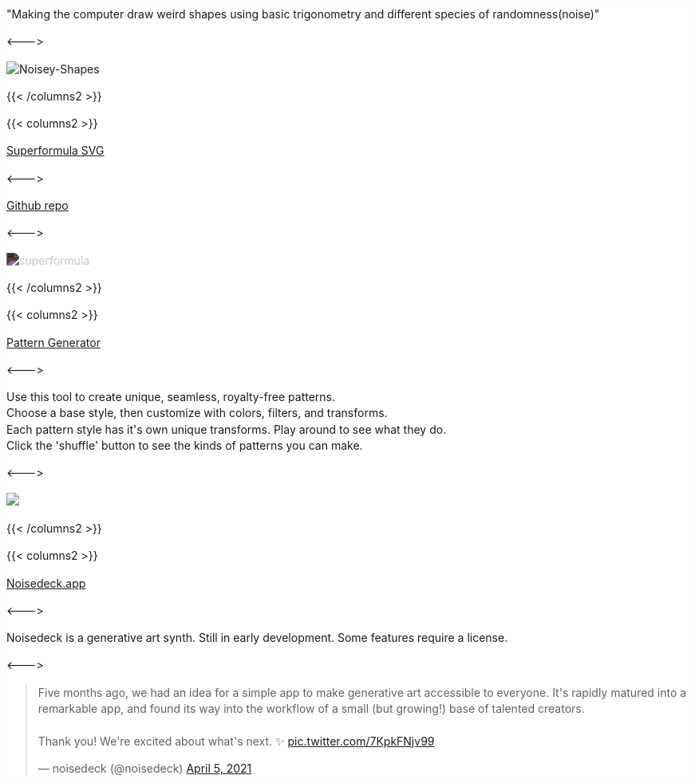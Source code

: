 "Making the computer draw weird shapes using basic trigonometry and different species of randomness(noise)"

<--->

![Noisey-Shapes](https://github.com/cnfrancis/noisey-shapes/raw/main/images_/ea89c1c7_3_turns.png?raw=true)

{{< /columns2 >}}

{{< columns2 >}}

[Superformula SVG](https://jasonwebb.github.io/SuperformulaSVG-for-web/)

<--->

[Github repo](https://github.com/jasonwebb/SuperformulaSVG-for-web)

<--->

<img src="/design/superformula.svg" alt="superformula" style="-webkit-filter: invert(.85);">

{{< /columns2 >}}

{{< columns2 >}}

[Pattern Generator](https://doodad.dev/pattern-generator/)

<--->

Use this tool to create unique, seamless, royalty-free patterns.</br>Choose a base style, then customize with colors, filters, and transforms.</br>Each pattern style has it's own unique transforms. Play around to see what they do.</br>Click the 'shuffle' button to see the kinds of patterns you can make.</br>

<--->

![](/design/patterngen.webp)

{{< /columns2 >}}

{{< columns2 >}}

[Noisedeck.app](https://noisedeck.app)

<--->

Noisedeck is a generative art synth. Still in early development. Some features require a license.

<iframe width="100%" height="200" src="https://www.youtube.com/embed/pKlowAvANMs" title="YouTube video player" frameborder="0" allow="accelerometer; autoplay; clipboard-write; encrypted-media; gyroscope; picture-in-picture" allowfullscreen></iframe>

<--->

<blockquote class="twitter-tweet"><p lang="en" dir="ltr">Five months ago, we had an idea for a simple app to make generative art accessible to everyone. It&#39;s rapidly matured into a remarkable app, and found its way into the workflow of a small (but growing!) base of talented creators.<br><br>Thank you! We&#39;re excited about what&#39;s next. ✨ <a href="https://t.co/7KpkFNjv99">pic.twitter.com/7KpkFNjv99</a></p>&mdash; noisedeck (@noisedeck) <a href="https://twitter.com/noisedeck/status/1378936586138759169?ref_src=twsrc%5Etfw">April 5, 2021</a></blockquote> <script async src="https://platform.twitter.com/widgets.js" charset="utf-8"></script>
